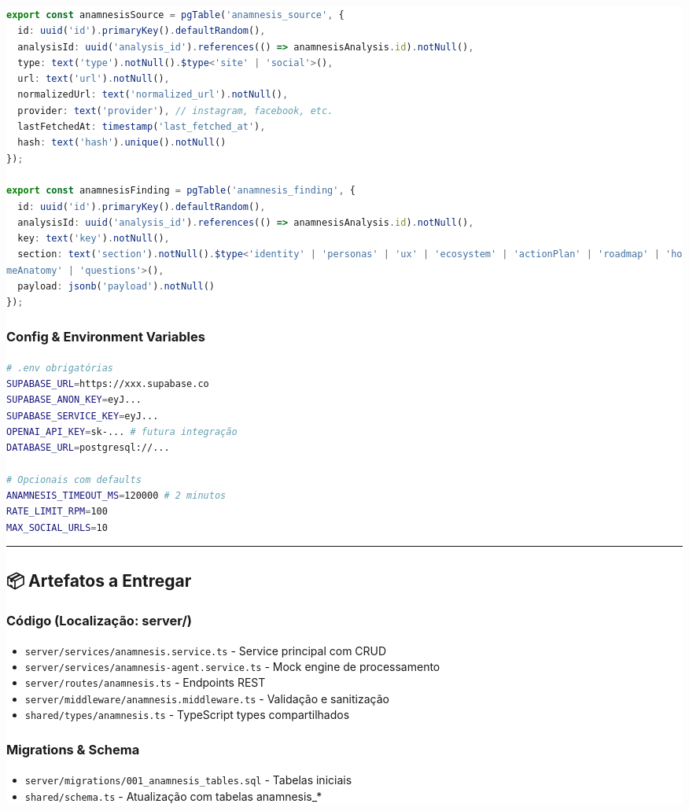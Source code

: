 ```typescript
export const anamnesisSource = pgTable('anamnesis_source', {
  id: uuid('id').primaryKey().defaultRandom(),
  analysisId: uuid('analysis_id').references(() => anamnesisAnalysis.id).notNull(),
  type: text('type').notNull().$type<'site' | 'social'>(),
  url: text('url').notNull(),
  normalizedUrl: text('normalized_url').notNull(),
  provider: text('provider'), // instagram, facebook, etc.
  lastFetchedAt: timestamp('last_fetched_at'),
  hash: text('hash').unique().notNull()
});

export const anamnesisFinding = pgTable('anamnesis_finding', {
  id: uuid('id').primaryKey().defaultRandom(),
  analysisId: uuid('analysis_id').references(() => anamnesisAnalysis.id).notNull(),
  key: text('key').notNull(),
  section: text('section').notNull().$type<'identity' | 'personas' | 'ux' | 'ecosystem' | 'actionPlan' | 'roadmap' | 'homeAnatomy' | 'questions'>(),
  payload: jsonb('payload').notNull()
});
```

### Config & Environment Variables

```bash
# .env obrigatórias
SUPABASE_URL=https://xxx.supabase.co
SUPABASE_ANON_KEY=eyJ...
SUPABASE_SERVICE_KEY=eyJ...
OPENAI_API_KEY=sk-... # futura integração
DATABASE_URL=postgresql://...

# Opcionais com defaults
ANAMNESIS_TIMEOUT_MS=120000 # 2 minutos
RATE_LIMIT_RPM=100
MAX_SOCIAL_URLS=10
```

---

## 📦 Artefatos a Entregar

### Código (Localização: server/)
- `server/services/anamnesis.service.ts` - Service principal com CRUD
- `server/services/anamnesis-agent.service.ts` - Mock engine de processamento  
- `server/routes/anamnesis.ts` - Endpoints REST
- `server/middleware/anamnesis.middleware.ts` - Validação e sanitização
- `shared/types/anamnesis.ts` - TypeScript types compartilhados

### Migrations & Schema
- `server/migrations/001_anamnesis_tables.sql` - Tabelas iniciais
- `shared/schema.ts` - Atualização com tabelas anamnesis_*

